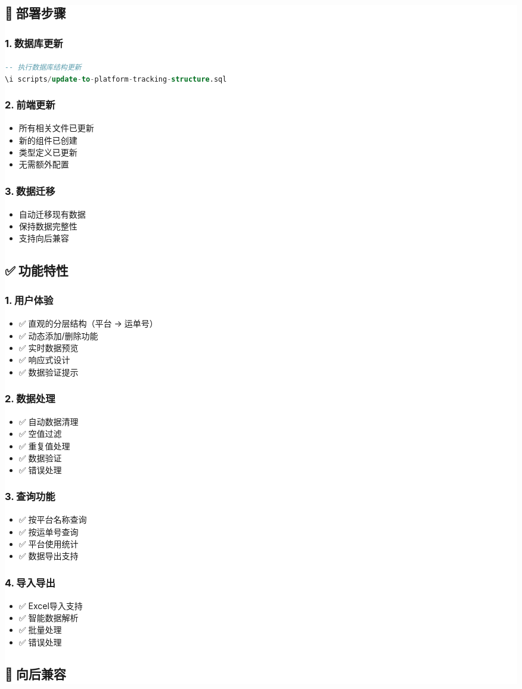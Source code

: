 ## 🚀 部署步骤

### 1. 数据库更新
```sql
-- 执行数据库结构更新
\i scripts/update-to-platform-tracking-structure.sql
```

### 2. 前端更新
- 所有相关文件已更新
- 新的组件已创建
- 类型定义已更新
- 无需额外配置

### 3. 数据迁移
- 自动迁移现有数据
- 保持数据完整性
- 支持向后兼容

## ✅ 功能特性

### 1. 用户体验
- ✅ 直观的分层结构（平台 → 运单号）
- ✅ 动态添加/删除功能
- ✅ 实时数据预览
- ✅ 响应式设计
- ✅ 数据验证提示

### 2. 数据处理
- ✅ 自动数据清理
- ✅ 空值过滤
- ✅ 重复值处理
- ✅ 数据验证
- ✅ 错误处理

### 3. 查询功能
- ✅ 按平台名称查询
- ✅ 按运单号查询
- ✅ 平台使用统计
- ✅ 数据导出支持

### 4. 导入导出
- ✅ Excel导入支持
- ✅ 智能数据解析
- ✅ 批量处理
- ✅ 错误处理

## 🔄 向后兼容
